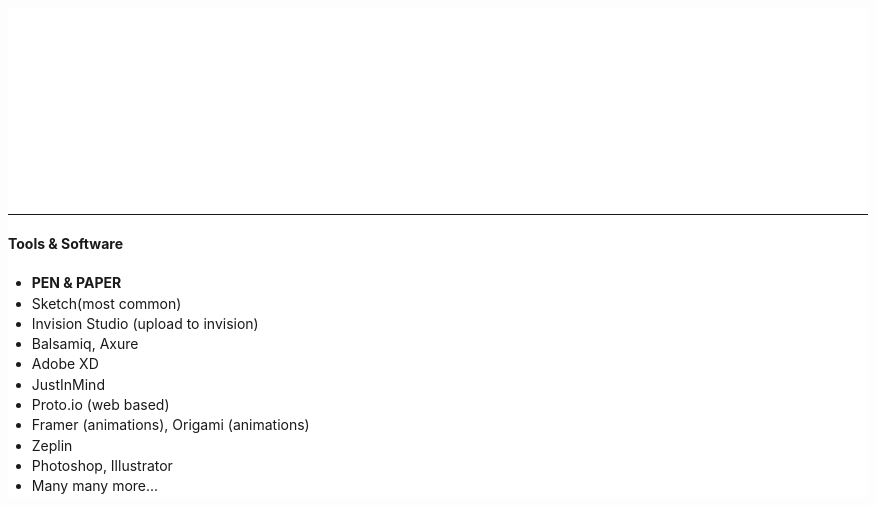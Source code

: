 &nbsp;

&nbsp;

&nbsp;

&nbsp;

&nbsp;

&nbsp;

---

#### Tools & Software

* **PEN & PAPER**
* Sketch(most common)
* Invision Studio (upload to invision)
* Balsamiq, Axure
* Adobe XD
* JustInMind
* Proto.io (web based)
* Framer (animations), Origami (animations)
* Zeplin
* Photoshop, Illustrator
* Many many more...